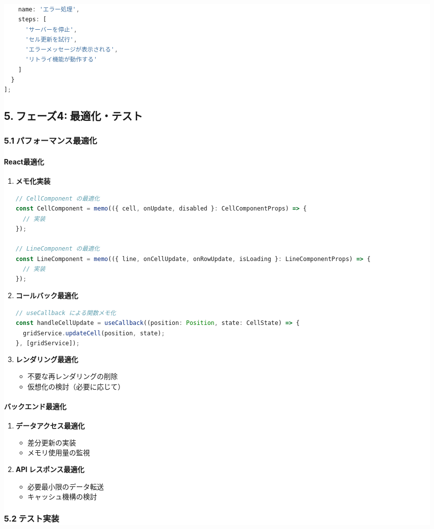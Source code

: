 ```typescript
    name: 'エラー処理',
    steps: [
      'サーバーを停止',
      'セル更新を試行',
      'エラーメッセージが表示される',
      'リトライ機能が動作する'
    ]
  }
];
```

## 5. フェーズ4: 最適化・テスト

### 5.1 パフォーマンス最適化

#### React最適化
1. **メモ化実装**
   ```typescript
   // CellComponent の最適化
   const CellComponent = memo(({ cell, onUpdate, disabled }: CellComponentProps) => {
     // 実装
   });
   
   // LineComponent の最適化
   const LineComponent = memo(({ line, onCellUpdate, onRowUpdate, isLoading }: LineComponentProps) => {
     // 実装
   });
   ```

2. **コールバック最適化**
   ```typescript
   // useCallback による関数メモ化
   const handleCellUpdate = useCallback((position: Position, state: CellState) => {
     gridService.updateCell(position, state);
   }, [gridService]);
   ```

3. **レンダリング最適化**
   - 不要な再レンダリングの削除
   - 仮想化の検討（必要に応じて）

#### バックエンド最適化
1. **データアクセス最適化**
   - 差分更新の実装
   - メモリ使用量の監視

2. **API レスポンス最適化**
   - 必要最小限のデータ転送
   - キャッシュ機構の検討

### 5.2 テスト実装
